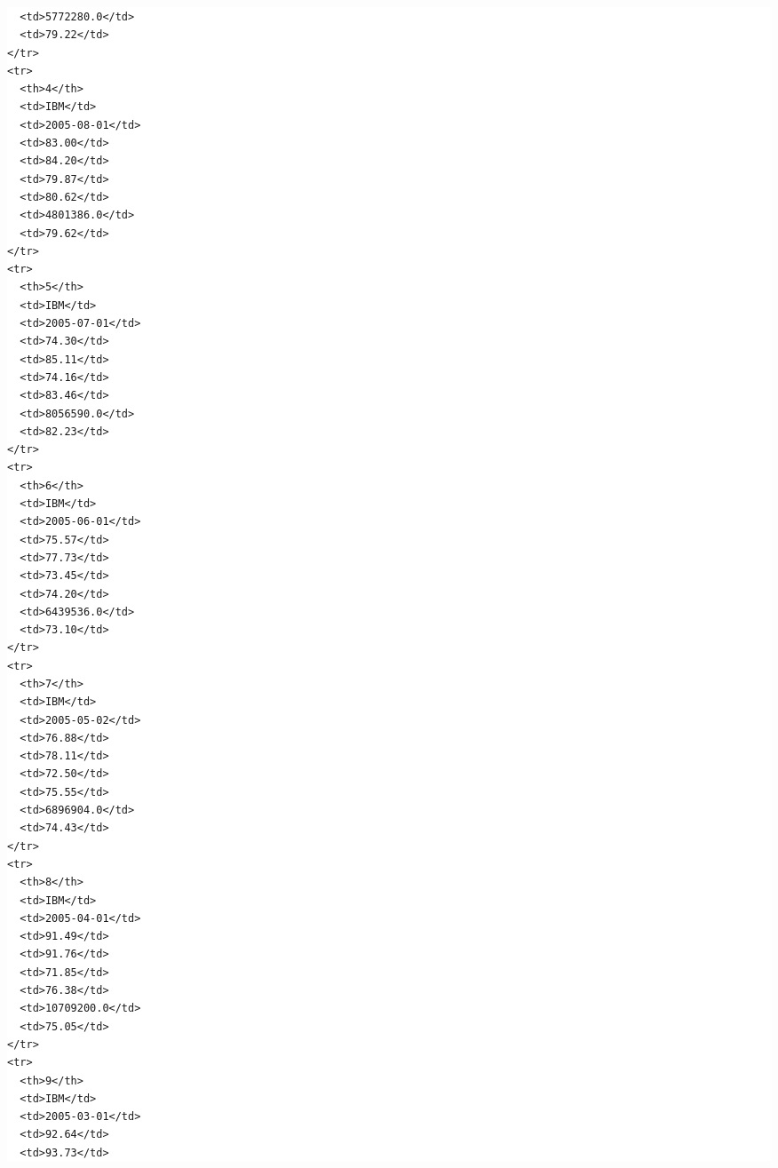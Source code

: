       <td>5772280.0</td>
      <td>79.22</td>
    </tr>
    <tr>
      <th>4</th>
      <td>IBM</td>
      <td>2005-08-01</td>
      <td>83.00</td>
      <td>84.20</td>
      <td>79.87</td>
      <td>80.62</td>
      <td>4801386.0</td>
      <td>79.62</td>
    </tr>
    <tr>
      <th>5</th>
      <td>IBM</td>
      <td>2005-07-01</td>
      <td>74.30</td>
      <td>85.11</td>
      <td>74.16</td>
      <td>83.46</td>
      <td>8056590.0</td>
      <td>82.23</td>
    </tr>
    <tr>
      <th>6</th>
      <td>IBM</td>
      <td>2005-06-01</td>
      <td>75.57</td>
      <td>77.73</td>
      <td>73.45</td>
      <td>74.20</td>
      <td>6439536.0</td>
      <td>73.10</td>
    </tr>
    <tr>
      <th>7</th>
      <td>IBM</td>
      <td>2005-05-02</td>
      <td>76.88</td>
      <td>78.11</td>
      <td>72.50</td>
      <td>75.55</td>
      <td>6896904.0</td>
      <td>74.43</td>
    </tr>
    <tr>
      <th>8</th>
      <td>IBM</td>
      <td>2005-04-01</td>
      <td>91.49</td>
      <td>91.76</td>
      <td>71.85</td>
      <td>76.38</td>
      <td>10709200.0</td>
      <td>75.05</td>
    </tr>
    <tr>
      <th>9</th>
      <td>IBM</td>
      <td>2005-03-01</td>
      <td>92.64</td>
      <td>93.73</td>